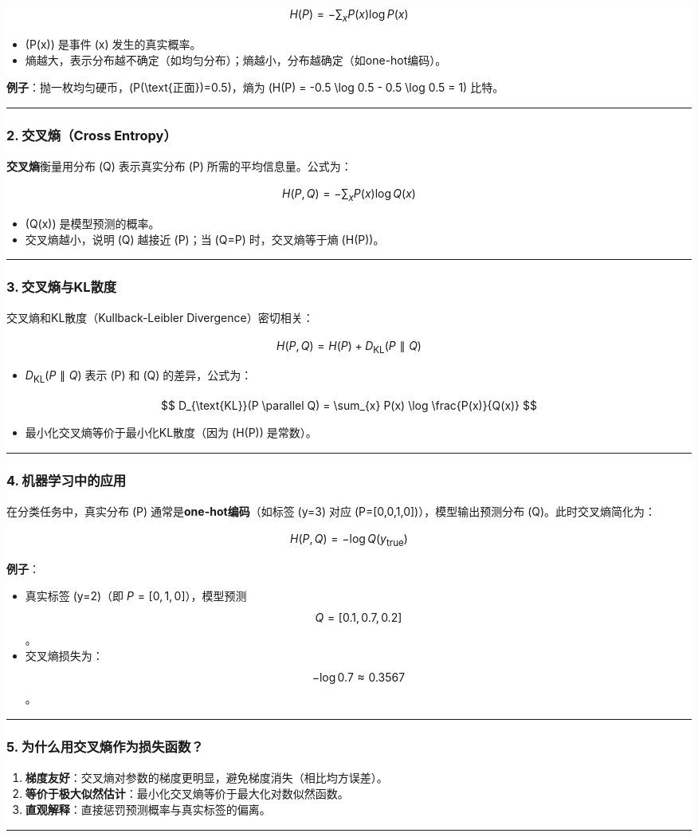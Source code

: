 $$
H(P) = -\sum_{x} P(x) \log P(x)
$$

- \(P(x)\) 是事件 \(x\) 发生的真实概率。
- 熵越大，表示分布越不确定（如均匀分布）；熵越小，分布越确定（如one-hot编码）。

**例子**：抛一枚均匀硬币，\(P(\text{正面})=0.5\)，熵为 \(H(P) = -0.5 \log 0.5 - 0.5 \log 0.5 = 1\) 比特。

---

### **2. 交叉熵（Cross Entropy）**
**交叉熵**衡量用分布 \(Q\) 表示真实分布 \(P\) 所需的平均信息量。公式为：

$$
H(P, Q) = -\sum_{x} P(x) \log Q(x)
$$

- \(Q(x)\) 是模型预测的概率。
- 交叉熵越小，说明 \(Q\) 越接近 \(P\)；当 \(Q=P\) 时，交叉熵等于熵 \(H(P)\)。

---

### **3. 交叉熵与KL散度**
交叉熵和KL散度（Kullback-Leibler Divergence）密切相关：

$$
H(P, Q) = H(P) + D_{\text{KL}}(P \parallel Q)
$$

- $D_{\text{KL}}(P \parallel Q)$ 表示 \(P\) 和 \(Q\) 的差异，公式为：

$$
D_{\text{KL}}(P \parallel Q) = \sum_{x} P(x) \log \frac{P(x)}{Q(x)}
$$

- 最小化交叉熵等价于最小化KL散度（因为 \(H(P)\) 是常数）。

---

### **4. 机器学习中的应用**
在分类任务中，真实分布 \(P\) 通常是**one-hot编码**（如标签 \(y=3\) 对应 \(P=[0,0,1,0]\)），模型输出预测分布 \(Q\)。此时交叉熵简化为：

$$
H(P, Q) = -\log Q(y_{\text{true}})
$$

**例子**：  
- 真实标签 \(y=2\)（即 $P=[0,1,0]$），模型预测 $$ Q=[0.1, 0.7, 0.2]$$。  
- 交叉熵损失为：$$-\log 0.7 \approx 0.3567$$。

---

### **5. 为什么用交叉熵作为损失函数？**
1. **梯度友好**：交叉熵对参数的梯度更明显，避免梯度消失（相比均方误差）。  
2. **等价于极大似然估计**：最小化交叉熵等价于最大化对数似然函数。  
3. **直观解释**：直接惩罚预测概率与真实标签的偏离。

---